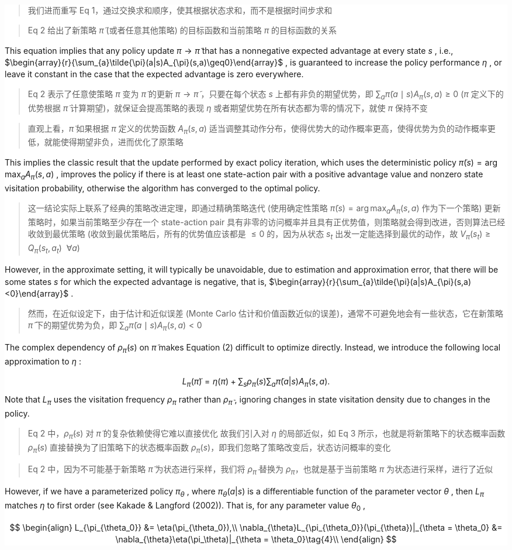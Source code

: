 >  我们进而重写 Eq 1，通过交换求和顺序，使其根据状态求和，而不是根据时间步求和

>  Eq 2 给出了新策略 $\tilde \pi$  (或者任意其他策略) 的目标函数和当前策略 $\pi$ 的目标函数的关系

This equation implies that any policy update $\pi\rightarrow\tilde{\pi}$ that has a nonnegative expected advantage at every state $s$ , i.e., $\begin{array}{r}{\sum_{a}\tilde{\pi}(a|s)A_{\pi}(s,a)\geq0}\end{array}$ , is guaranteed to increase the policy performance $\eta$ , or leave it constant in the case that the expected advantage is zero everywhere. 
>  Eq 2 表示了任意使策略 $\pi$ 变为 $\tilde \pi$ 的更新 $\pi \to \tilde \pi$ ，只要在每个状态 $s$ 上都有非负的期望优势，即 $\sum_a \tilde \pi(a\mid s) A_\pi(s, a)\ge0$ ($\pi$ 定义下的优势根据 $\tilde \pi$ 计算期望)，就保证会提高策略的表现 $\eta$
>  或者期望优势在所有状态都为零的情况下，就使 $\pi$ 保持不变

>  直观上看，$\tilde \pi$ 如果根据 $\pi$ 定义的优势函数 $A_\pi(s, a)$ 适当调整其动作分布，使得优势大的动作概率更高，使得优势为负的动作概率更低，就能使得期望非负，进而优化了原策略

This implies the classic result that the update performed by exact policy iteration, which uses the deterministic policy $\tilde{\pi}(s)=\arg\operatorname*{max}_{a}A_{\pi}(s,a)$ , improves the policy if there is at least one state-action pair with a positive advantage value and nonzero state visitation probability, otherwise the algorithm has converged to the optimal policy. 
>  这一结论实际上联系了经典的策略改进定理，即通过精确策略迭代 (使用确定性策略 $\tilde \pi(s) = \arg\max_a A_\pi(s, a)$ 作为下一个策略) 更新策略时，如果当前策略至少存在一个 state-action pair 具有非零的访问概率并且具有正优势值，则策略就会得到改进，否则算法已经收敛到最优策略 (收敛到最优策略后，所有的优势值应该都是 $\le 0$ 的，因为从状态 $s_t$ 出发一定能选择到最优的动作，故 $V_\pi(s_t) \ge Q_\pi(s_t, a_t)\ \  \forall a$)

However, in the approximate setting, it will typically be unavoidable, due to estimation and approximation error, that there will be some states $s$ for which the expected advantage is negative, that is, $\begin{array}{r}{\sum_{a}\tilde{\pi}(a|s)A_{\pi}(s,a)<0}\end{array}$ . 
>  然而，在近似设定下，由于估计和近似误差 (Monte Carlo 估计和价值函数近似的误差)，通常不可避免地会有一些状态，它在新策略 $\tilde \pi$ 下的期望优势为负，即 $\sum_a\tilde \pi(a\mid s) A_\pi(s, a)<0$

The complex dependency of $\rho_{\tilde{\pi}}(s)$ on $\tilde{\pi}$ makes Equation (2) difficult to optimize directly. Instead, we introduce the following local approximation to $\eta$ : 

$$
L_{\pi}(\tilde{\pi})=\eta(\pi)+\sum_{s}\rho_{\pi}(s)\sum_{a}\tilde{\pi}(a|s)A_{\pi}(s,a).\tag{3}
$$ 
Note that $L_{\pi}$ uses the visitation frequency $\rho_{\pi}$ rather than $\rho_{\tilde{\pi}}$ , ignoring changes in state visitation density due to changes in the policy. 

>  Eq 2 中，$\rho_{\tilde \pi}(s)$ 对 $\tilde \pi$ 的复杂依赖使得它难以直接优化
>  故我们引入对 $\eta$ 的局部近似，如 Eq 3 所示，也就是将新策略下的状态概率函数 $\rho_{\tilde \pi}(s)$ 直接替换为了旧策略下的状态概率函数 $\rho_\pi(s)$，即我们忽略了策略改变后，状态访问概率的变化

>  Eq 2 中，因为不可能基于新策略 $\tilde \pi$ 为状态进行采样，我们将 $\rho_{\tilde \pi}$ 替换为 $\rho_\pi$，也就是基于当前策略 $\pi$ 为状态进行采样，进行了近似

However, if we have a parameterized policy $\pi_{\theta}$ , where $\pi_{{\theta}}({a}|{s})$ is a differentiable function of the parameter vector $\theta$ , then $L_{\pi}$ matches $\eta$ to first order (see Kakade & Langford (2002)). That is, for any parameter value $\theta_{0}$ , 

$$
\begin{align}
L_{\pi_{\theta_0}} &= \eta(\pi_{\theta_0}),\\
\nabla_{\theta}L_{\pi_{\theta_0}}(\pi_{\theta})|_{\theta = \theta_0} &= \nabla_{\theta}\eta(\pi_\theta)|_{\theta = \theta_0}\tag{4}\\
\end{align}
$$
